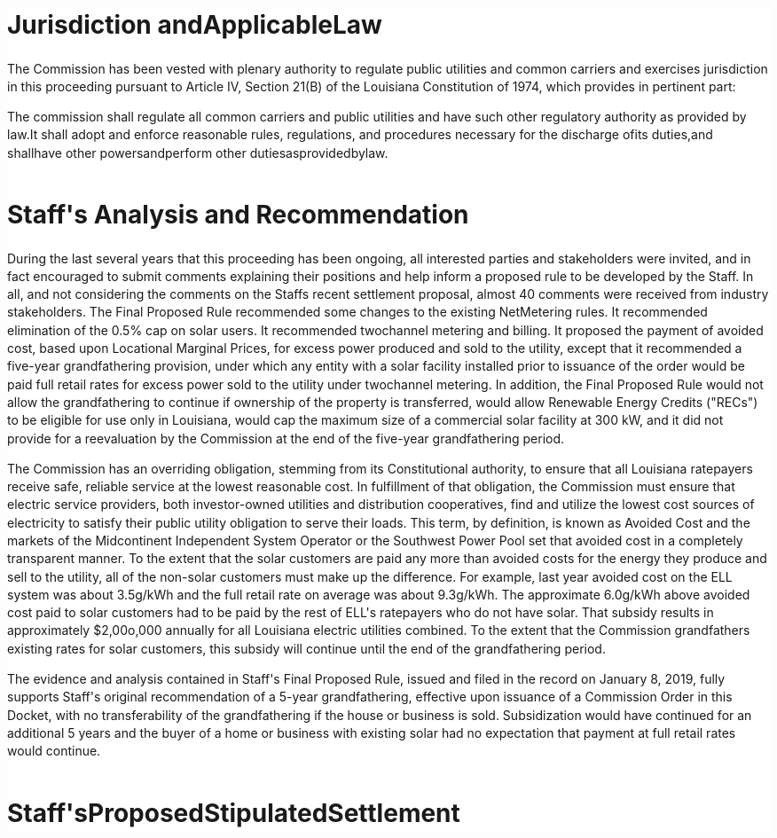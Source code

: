 # Jurisdiction andApplicableLaw  

The Commission has been vested with plenary authority to regulate public utilities and common carriers and exercises jurisdiction in this proceeding pursuant to Article IV, Section 21(B) of the Louisiana Constitution of 1974, which provides in pertinent part:  

The commission shall regulate all common carriers and public utilities and have such other regulatory authority as provided by law.It shall adopt and enforce reasonable rules, regulations, and procedures necessary for the discharge ofits duties,and shallhave other powersandperform other dutiesasprovidedbylaw.  

# Staff's Analysis and Recommendation  

During the last several years that this proceeding has been ongoing, all interested parties and stakeholders were invited, and in fact encouraged to submit comments explaining their positions and help inform a proposed rule to be developed by the Staff. In all, and not considering the comments on the Staffs recent settlement proposal, almost 40 comments were received from industry stakeholders. The Final Proposed Rule recommended some changes to the existing NetMetering rules. It recommended elimination of the 0.5% cap on solar users. It recommended twochannel metering and billing. It proposed the payment of avoided cost, based upon Locational Marginal Prices, for excess power produced and sold to the utility, except that it recommended a five-year grandfathering provision, under which any entity with a solar facility installed prior to issuance of the order would be paid full retail rates for excess power sold to the utility under twochannel metering. In addition, the Final Proposed Rule would not allow the grandfathering to continue if ownership of the property is transferred, would allow Renewable Energy Credits ("RECs") to be eligible for use only in Louisiana, would cap the maximum size of a commercial solar facility at 300 kW, and it did not provide for a reevaluation by the Commission at the end of the five-year grandfathering period.  

The Commission has an overriding obligation, stemming from its Constitutional authority, to ensure that all Louisiana ratepayers receive safe, reliable service at the lowest reasonable cost. In fulfillment of that obligation, the Commission must ensure that electric service providers, both investor-owned utilities and distribution cooperatives, find and utilize the lowest cost sources of electricity to satisfy their public utility obligation to serve their loads. This term, by definition, is known as Avoided Cost and the markets of the Midcontinent Independent System Operator or the Southwest Power Pool set that avoided cost in a completely transparent manner. To the extent that the solar customers are paid any more than avoided costs for the energy they produce and sell to the utility, all of the non-solar customers must make up the difference. For example, last year avoided cost on the ELL system was about 3.5g/kWh and the full retail rate on average was about 9.3g/kWh. The approximate 6.0g/kWh above avoided cost paid to solar customers had to be paid by the rest of ELL's ratepayers who do not have solar. That subsidy results in approximately \$2,00o,000 annually for all Louisiana electric utilities combined. To the extent that the Commission grandfathers existing rates for solar customers, this subsidy will continue until the end of the grandfathering period.  

The evidence and analysis contained in Staff's Final Proposed Rule, issued and filed in the record on January 8, 2019, fully supports Staff's original recommendation of a 5-year grandfathering, effective upon issuance of a Commission Order in this Docket, with no transferability of the grandfathering if the house or business is sold. Subsidization would have continued for an additional 5 years and the buyer of a home or business with existing solar had no expectation that payment at full retail rates would continue.  

# Staff'sProposedStipulatedSettlement  
